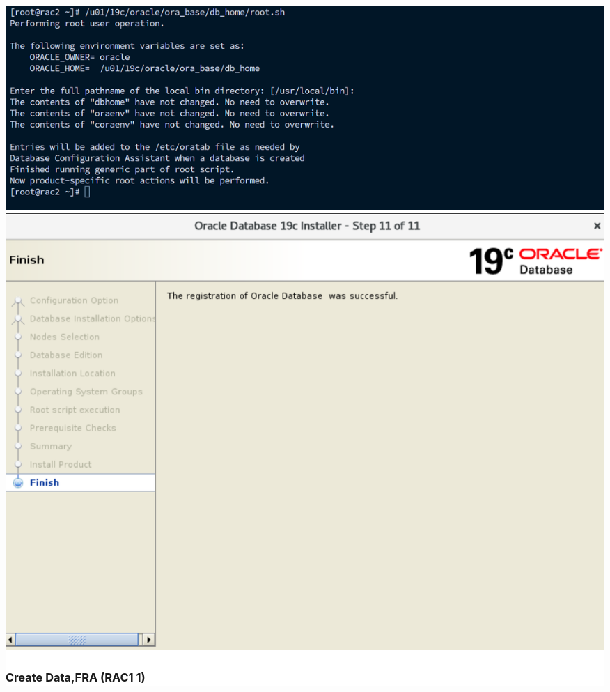 ![image alt](https://github.com/abduumr/Oracle-RAC-19C/blob/main/rac-19/90.png?raw=true)
![image alt](https://github.com/abduumr/Oracle-RAC-19C/blob/main/rac-19/91.png?raw=true)

### Create Data,FRA (RAC1 1)
